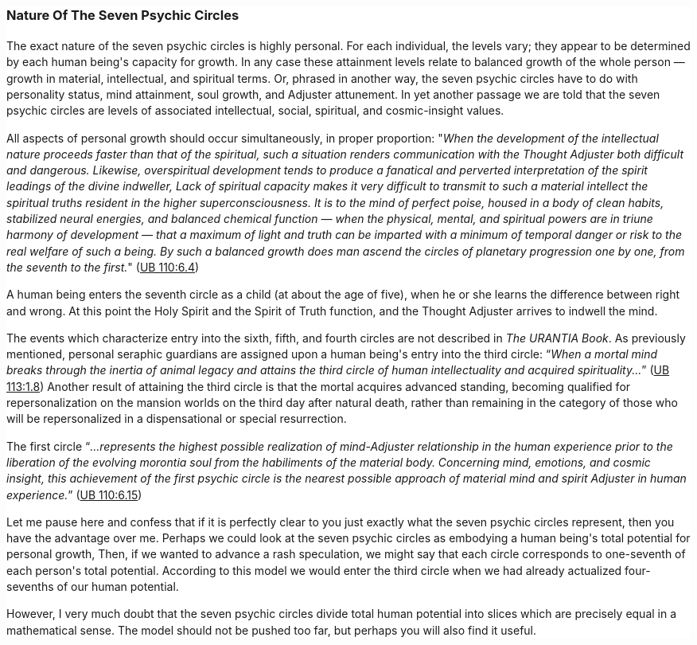### Nature Of The Seven Psychic Circles

The exact nature of the seven psychic circles is highly personal. For each individual, the levels vary; they appear to be determined by each human being's capacity for growth. In any case these attainment levels relate to balanced growth of the whole person — growth in material, intellectual, and spiritual terms. Or, phrased in another way, the seven psychic circles have to do with personality status, mind attainment, soul growth, and Adjuster attunement. In yet another passage we are told that the seven psychic circles are levels of associated intellectual, social, spiritual, and cosmic-insight values.

All aspects of personal growth should occur simultaneously, in proper proportion: "_When the development of the intellectual nature proceeds faster than that of the spiritual, such a situation renders communication with the Thought Adjuster both difficult and dangerous. Likewise, overspiritual development tends to produce a fanatical and perverted interpretation of the spirit leadings of the divine indweller, Lack of spiritual capacity makes it very difficult to transmit to such a material intellect the spiritual truths resident in the higher superconsciousness. It is to the mind of perfect poise, housed in a body of clean habits, stabilized neural energies, and balanced chemical function — when the physical, mental, and spiritual powers are in triune harmony of development — that a maximum of light and truth can be imparted with a minimum of temporal danger or risk to the real welfare of such a being. By such a balanced growth does man ascend the circles of planetary progression one by one, from the seventh to the first._" ([UB 110:6.4](/en/The_Urantia_Book/110#p6_4))

A human being enters the seventh circle as a child (at about the age of five), when he or she learns the difference between right and wrong. At this point the Holy Spirit and the Spirit of Truth function, and the Thought Adjuster arrives to indwell the mind.

The events which characterize entry into the sixth, fifth, and fourth circles are not described in _The URANTIA Book_. As previously mentioned, personal seraphic guardians are assigned upon a human being's entry into the third circle: “_When a mortal mind breaks through the inertia of animal legacy and attains the third circle of human intellectuality and acquired spirituality..._” ([UB 113:1.8](/en/The_Urantia_Book/113#p1_8)) Another result of attaining the third circle is that the mortal acquires advanced standing, becoming qualified for repersonalization on the mansion worlds on the third day after natural death, rather than remaining in the category of those who will be repersonalized in a dispensational or special resurrection.

The first circle “_...represents the highest possible realization of mind-Adjuster relationship in the human experience prior to the liberation of the evolving morontia soul from the habiliments of the material body. Concerning mind, emotions, and cosmic insight, this achievement of the first psychic circle is the nearest possible approach of material mind and spirit Adjuster in human experience._” ([UB 110:6.15](/en/The_Urantia_Book/110#p6_15))

Let me pause here and confess that if it is perfectly clear to you just exactly what the seven psychic circles represent, then you have the advantage over me. Perhaps we could look at the seven psychic circles as embodying a human being's total potential for personal growth, Then, if we wanted to advance a rash speculation, we might say that each circle corresponds to one-seventh of each person's total potential. According to this model we would enter the third circle when we had already actualized four-sevenths of our human potential.

However, I very much doubt that the seven psychic circles divide total human potential into slices which are precisely equal in a mathematical sense. The model should not be pushed too far, but perhaps you will also find it useful.
